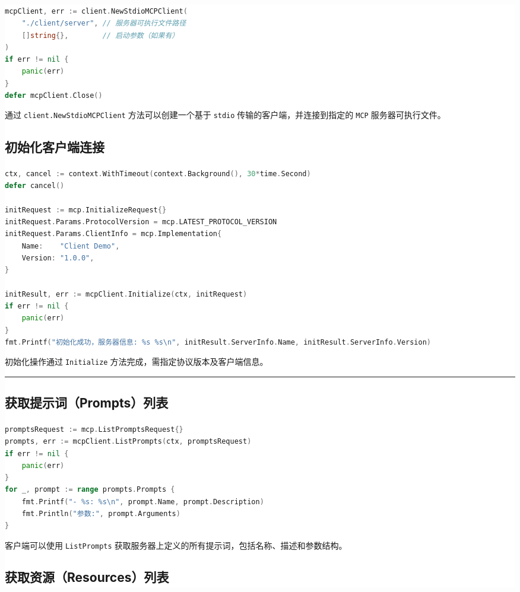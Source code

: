 ```go
mcpClient, err := client.NewStdioMCPClient(
    "./client/server", // 服务器可执行文件路径
    []string{},        // 启动参数（如果有）
)
if err != nil {
    panic(err)
}
defer mcpClient.Close()
```

通过 `client.NewStdioMCPClient` 方法可以创建一个基于 `stdio` 传输的客户端，并连接到指定的 `MCP` 服务器可执行文件。

## 初始化客户端连接

```go
ctx, cancel := context.WithTimeout(context.Background(), 30*time.Second)
defer cancel()

initRequest := mcp.InitializeRequest{}
initRequest.Params.ProtocolVersion = mcp.LATEST_PROTOCOL_VERSION
initRequest.Params.ClientInfo = mcp.Implementation{
    Name:    "Client Demo",
    Version: "1.0.0",
}

initResult, err := mcpClient.Initialize(ctx, initRequest)
if err != nil {
    panic(err)
}
fmt.Printf("初始化成功，服务器信息: %s %s\n", initResult.ServerInfo.Name, initResult.ServerInfo.Version)
```

初始化操作通过 `Initialize` 方法完成，需指定协议版本及客户端信息。

---

## 获取提示词（Prompts）列表

```go
promptsRequest := mcp.ListPromptsRequest{}
prompts, err := mcpClient.ListPrompts(ctx, promptsRequest)
if err != nil {
    panic(err)
}
for _, prompt := range prompts.Prompts {
    fmt.Printf("- %s: %s\n", prompt.Name, prompt.Description)
    fmt.Println("参数:", prompt.Arguments)
}
```

客户端可以使用 `ListPrompts` 获取服务器上定义的所有提示词，包括名称、描述和参数结构。

## 获取资源（Resources）列表
